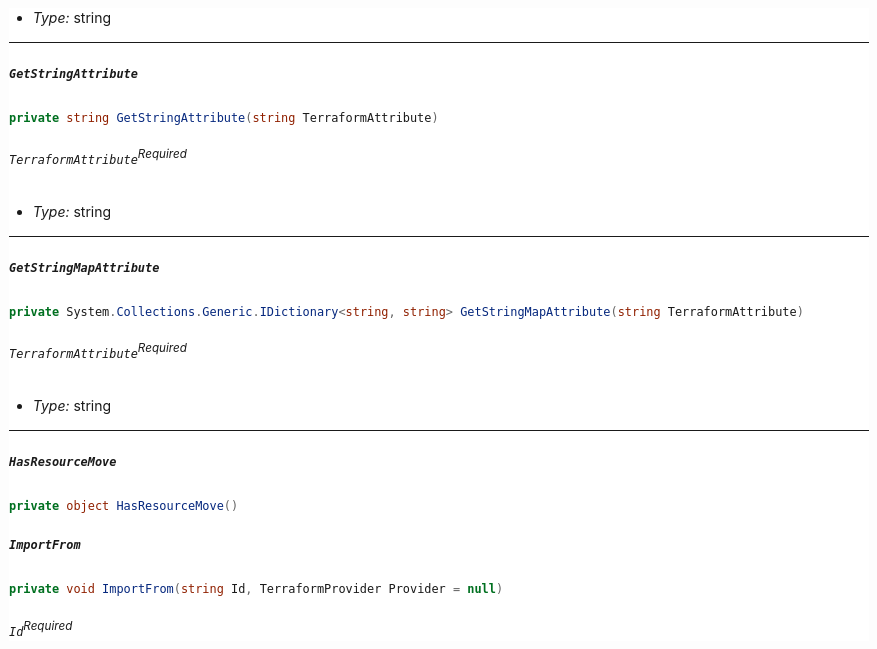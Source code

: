 - *Type:* string

---

##### `GetStringAttribute` <a name="GetStringAttribute" id="rhizo-co-terraform-provider-oci.identityNetworkSource.IdentityNetworkSource.getStringAttribute"></a>

```csharp
private string GetStringAttribute(string TerraformAttribute)
```

###### `TerraformAttribute`<sup>Required</sup> <a name="TerraformAttribute" id="rhizo-co-terraform-provider-oci.identityNetworkSource.IdentityNetworkSource.getStringAttribute.parameter.terraformAttribute"></a>

- *Type:* string

---

##### `GetStringMapAttribute` <a name="GetStringMapAttribute" id="rhizo-co-terraform-provider-oci.identityNetworkSource.IdentityNetworkSource.getStringMapAttribute"></a>

```csharp
private System.Collections.Generic.IDictionary<string, string> GetStringMapAttribute(string TerraformAttribute)
```

###### `TerraformAttribute`<sup>Required</sup> <a name="TerraformAttribute" id="rhizo-co-terraform-provider-oci.identityNetworkSource.IdentityNetworkSource.getStringMapAttribute.parameter.terraformAttribute"></a>

- *Type:* string

---

##### `HasResourceMove` <a name="HasResourceMove" id="rhizo-co-terraform-provider-oci.identityNetworkSource.IdentityNetworkSource.hasResourceMove"></a>

```csharp
private object HasResourceMove()
```

##### `ImportFrom` <a name="ImportFrom" id="rhizo-co-terraform-provider-oci.identityNetworkSource.IdentityNetworkSource.importFrom"></a>

```csharp
private void ImportFrom(string Id, TerraformProvider Provider = null)
```

###### `Id`<sup>Required</sup> <a name="Id" id="rhizo-co-terraform-provider-oci.identityNetworkSource.IdentityNetworkSource.importFrom.parameter.id"></a>

